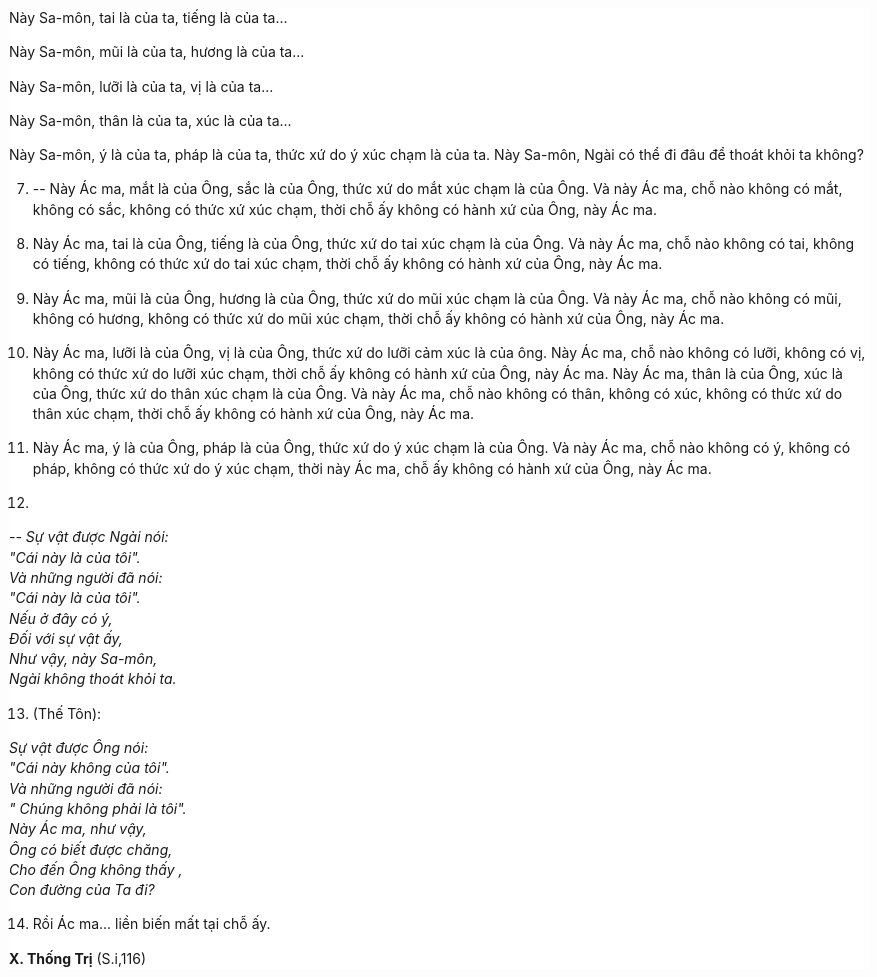 Này Sa-môn, tai là của ta, tiếng là của ta...

Này Sa-môn, mũi là của ta, hương là của ta...

Này Sa-môn, lưỡi là của ta, vị là của ta...

Này Sa-môn, thân là của ta, xúc là của ta...

Này Sa-môn, ý là của ta, pháp là của ta, thức xứ do ý xúc chạm là của ta. Này Sa-môn, Ngài có thể đi đâu để thoát khỏi ta không?

7) -- Này Ác ma, mắt là của Ông, sắc là của Ông, thức xứ do mắt xúc chạm là của Ông. Và này Ác ma, chỗ nào không có mắt, không có sắc, không có thức xứ xúc chạm, thời chỗ ấy không có hành xứ của Ông, này Ác ma.

8) Này Ác ma, tai là của Ông, tiếng là của Ông, thức xứ do tai xúc chạm là của Ông. Và này Ác ma, chỗ nào không có tai, không có tiếng, không có thức xứ do tai xúc chạm, thời chỗ ấy không có hành xứ của Ông, này Ác ma.

9) Này Ác ma, mũi là của Ông, hương là của Ông, thức xứ do mũi xúc chạm là của Ông. Và này Ác ma, chỗ nào không có mũi, không có hương, không có thức xứ do mũi xúc chạm, thời chỗ ấy không có hành xứ của Ông, này Ác ma.

10) Này Ác ma, lưỡi là của Ông, vị là của Ông, thức xứ do lưỡi cảm xúc là của ông. Này Ác ma, chỗ nào không có lưỡi, không có vị, không có thức xứ do lưỡi xúc chạm, thời chỗ ấy không có hành xứ của Ông, này Ác ma. Này Ác ma, thân là của Ông, xúc là của Ông, thức xứ do thân xúc chạm là của Ông. Và này Ác ma, chỗ nào không có thân, không có xúc, không có thức xứ do thân xúc chạm, thời chỗ ấy không có hành xứ của Ông, này Ác ma.

11) Này Ác ma, ý là của Ông, pháp là của Ông, thức xứ do ý xúc chạm là của Ông. Và này Ác ma, chỗ nào không có ý, không có pháp, không có thức xứ do ý xúc chạm, thời này Ác ma, chỗ ấy không có hành xứ của Ông, này Ác ma.

12)

_-- Sự vật được Ngài nói:  
"Cái này là của tôi".  
Và những người đã nói:  
"Cái này là của tôi".  
Nếu ở đây có ý,  
Ðối với sự vật ấy,  
Như vậy, này Sa-môn,  
Ngài không thoát khỏi ta._

13) (Thế Tôn):

_Sự vật được Ông nói:  
"Cái này không của tôi".  
Và những người đã nói:  
" Chúng không phải là tôi".  
Này Ác ma, như vậy,  
Ông có biết được chăng,  
Cho đến Ông không thấy ,  
Con đường của Ta đi?_

14) Rồi Ác ma... liền biến mất tại chỗ ấy.

**X. Thống Trị** (S.i,116)
